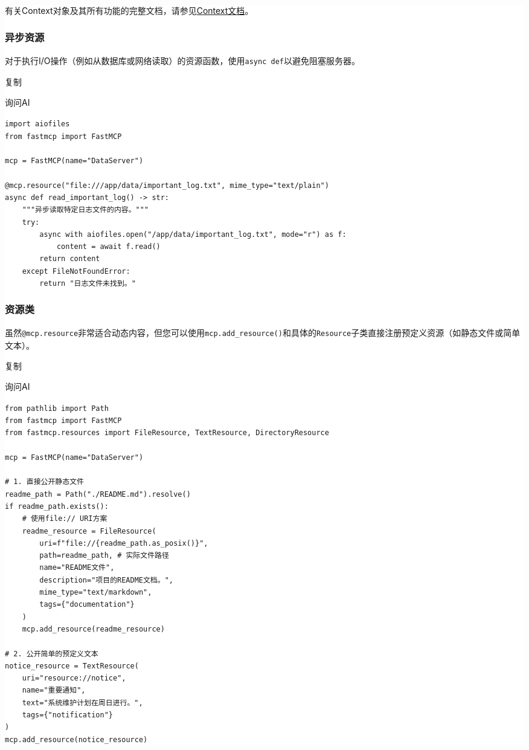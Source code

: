有关Context对象及其所有功能的完整文档，请参见[Context文档](https://gofastmcp.com/servers/context)。

### [​](https://gofastmcp.com/servers/resources\#asynchronous-resources)  异步资源

对于执行I/O操作（例如从数据库或网络读取）的资源函数，使用`async def`以避免阻塞服务器。

复制

询问AI

```
import aiofiles
from fastmcp import FastMCP

mcp = FastMCP(name="DataServer")

@mcp.resource("file:///app/data/important_log.txt", mime_type="text/plain")
async def read_important_log() -> str:
    """异步读取特定日志文件的内容。"""
    try:
        async with aiofiles.open("/app/data/important_log.txt", mode="r") as f:
            content = await f.read()
        return content
    except FileNotFoundError:
        return "日志文件未找到。"

```

### [​](https://gofastmcp.com/servers/resources\#resource-classes)  资源类

虽然`@mcp.resource`非常适合动态内容，但您可以使用`mcp.add_resource()`和具体的`Resource`子类直接注册预定义资源（如静态文件或简单文本）。

复制

询问AI

```
from pathlib import Path
from fastmcp import FastMCP
from fastmcp.resources import FileResource, TextResource, DirectoryResource

mcp = FastMCP(name="DataServer")

# 1. 直接公开静态文件
readme_path = Path("./README.md").resolve()
if readme_path.exists():
    # 使用file:// URI方案
    readme_resource = FileResource(
        uri=f"file://{readme_path.as_posix()}",
        path=readme_path, # 实际文件路径
        name="README文件",
        description="项目的README文档。",
        mime_type="text/markdown",
        tags={"documentation"}
    )
    mcp.add_resource(readme_resource)

# 2. 公开简单的预定义文本
notice_resource = TextResource(
    uri="resource://notice",
    name="重要通知",
    text="系统维护计划在周日进行。",
    tags={"notification"}
)
mcp.add_resource(notice_resource)
```